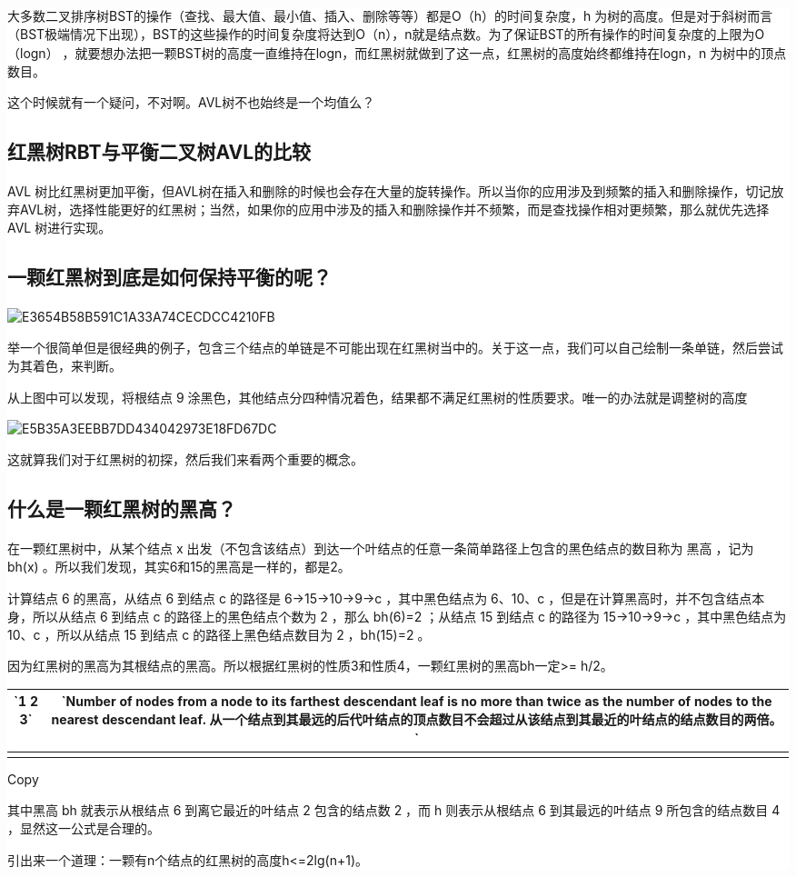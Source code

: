 大多数二叉排序树BST的操作（查找、最大值、最小值、插入、删除等等）都是O（h）的时间复杂度，h 为树的高度。但是对于斜树而言（BST极端情况下出现），BST的这些操作的时间复杂度将达到O（n），n就是结点数。为了保证BST的所有操作的时间复杂度的上限为O（logn） ，就要想办法把一颗BST树的高度一直维持在logn，而红黑树就做到了这一点，红黑树的高度始终都维持在logn，n 为树中的顶点数目。

这个时候就有一个疑问，不对啊。AVL树不也始终是一个均值么？

## 红黑树RBT与平衡二叉树AVL的比较

AVL 树比红黑树更加平衡，但AVL树在插入和删除的时候也会存在大量的旋转操作。所以当你的应用涉及到频繁的插入和删除操作，切记放弃AVL树，选择性能更好的红黑树；当然，如果你的应用中涉及的插入和删除操作并不频繁，而是查找操作相对更频繁，那么就优先选择 AVL 树进行实现。

## 一颗红黑树到底是如何保持平衡的呢？

![E3654B58B591C1A33A74CECDCC4210FB](E3654B58B591C1A33A74CECDCC4210FB.png)

举一个很简单但是很经典的例子，包含三个结点的单链是不可能出现在红黑树当中的。关于这一点，我们可以自己绘制一条单链，然后尝试为其着色，来判断。

从上图中可以发现，将根结点 9 涂黑色，其他结点分四种情况着色，结果都不满足红黑树的性质要求。唯一的办法就是调整树的高度

![E5B35A3EEBB7DD434042973E18FD67DC](E5B35A3EEBB7DD434042973E18FD67DC.png)

这就算我们对于红黑树的初探，然后我们来看两个重要的概念。

## 什么是一颗红黑树的黑高？

在一颗红黑树中，从某个结点 x 出发（不包含该结点）到达一个叶结点的任意一条简单路径上包含的黑色结点的数目称为 黑高 ，记为 bh(x) 。所以我们发现，其实6和15的黑高是一样的，都是2。

计算结点 6 的黑高，从结点 6 到结点 c 的路径是 6→15→10→9→c ，其中黑色结点为 6、10、c ，但是在计算黑高时，并不包含结点本身，所以从结点 6 到结点 c 的路径上的黑色结点个数为 2 ，那么 bh(6)=2 ；从结点 15 到结点 c 的路径为 15→10→9→c ，其中黑色结点为 10、c ，所以从结点 15 到结点 c 的路径上黑色结点数目为 2 ，bh(15)=2 。

因为红黑树的黑高为其根结点的黑高。所以根据红黑树的性质3和性质4，一颗红黑树的黑高bh一定>= h/2。

<table>
<thead>
<tr>
  <th>`1 2 3`</th>
  <th>`Number of nodes from a node to its farthest descendant leaf is no more than twice as the number of nodes to the nearest descendant leaf.  从一个结点到其最远的后代叶结点的顶点数目不会超过从该结点到其最近的叶结点的结点数目的两倍。`</th>
</tr>
</thead>
<tbody>
<tr>
  <td></td>
  <td></td>
</tr>
</tbody>
</table>

Copy

其中黑高 bh 就表示从根结点 6 到离它最近的叶结点 2 包含的结点数 2 ，而 h 则表示从根结点 6 到其最远的叶结点 9 所包含的结点数目 4 ，显然这一公式是合理的。

引出来一个道理：一颗有n个结点的红黑树的高度h<=2lg(n+1)。
